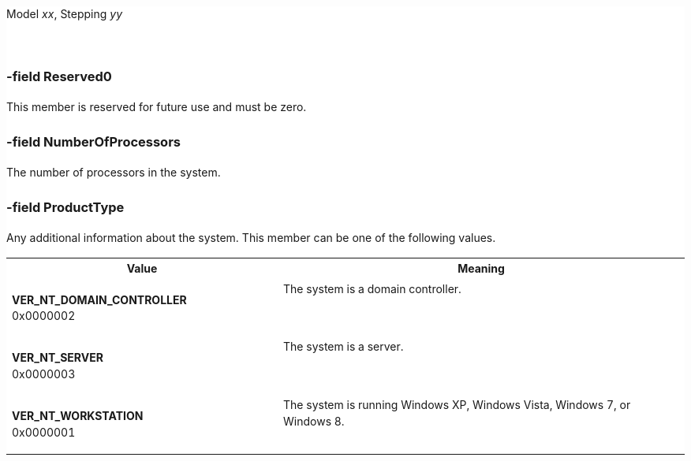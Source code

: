Model <i>xx</i>, Stepping <i>yy</i>

</td>
</tr>
</table>
 


### -field Reserved0

This member is reserved for future use and must be zero.


### -field NumberOfProcessors

The number of processors in the system.


### -field ProductType

Any additional information about the system. This member can be one of the following values.

<table>
<tr>
<th>Value</th>
<th>Meaning</th>
</tr>
<tr>
<td width="40%"><a id="VER_NT_DOMAIN_CONTROLLER"></a><a id="ver_nt_domain_controller"></a><dl>
<dt><b>VER_NT_DOMAIN_CONTROLLER</b></dt>
<dt>0x0000002</dt>
</dl>
</td>
<td width="60%">
The system is a domain controller.

</td>
</tr>
<tr>
<td width="40%"><a id="VER_NT_SERVER"></a><a id="ver_nt_server"></a><dl>
<dt><b>VER_NT_SERVER</b></dt>
<dt>0x0000003</dt>
</dl>
</td>
<td width="60%">
The system is a server.

</td>
</tr>
<tr>
<td width="40%"><a id="VER_NT_WORKSTATION"></a><a id="ver_nt_workstation"></a><dl>
<dt><b>VER_NT_WORKSTATION</b></dt>
<dt>0x0000001</dt>
</dl>
</td>
<td width="60%">
The system is running Windows XP, Windows Vista, Windows 7, 
          or Windows 8.
